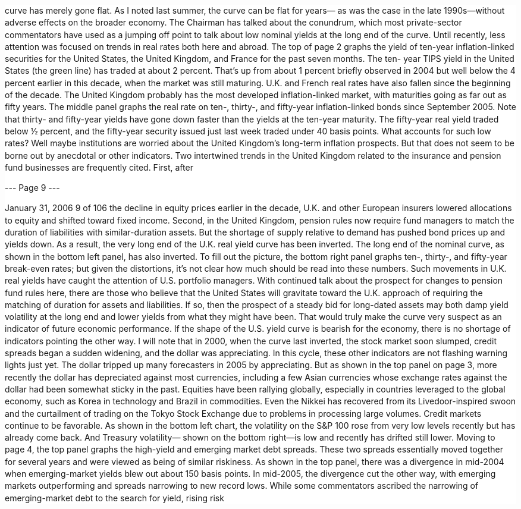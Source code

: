 curve has merely gone flat. As I noted last summer, the curve can be flat for years—
as was the case in the late 1990s—without adverse effects on the broader economy.
The Chairman has talked about the conundrum, which most private-sector
commentators have used as a jumping off point to talk about low nominal yields at
the long end of the curve. Until recently, less attention was focused on trends in real
rates both here and abroad.
The top of page 2 graphs the yield of ten-year inflation-linked securities for the
United States, the United Kingdom, and France for the past seven months. The ten-
year TIPS yield in the United States (the green line) has traded at about 2 percent.
That’s up from about 1 percent briefly observed in 2004 but well below the 4 percent
earlier in this decade, when the market was still maturing. U.K. and French real rates
have also fallen since the beginning of the decade. The United Kingdom probably
has the most developed inflation-linked market, with maturities going as far out as
fifty years. The middle panel graphs the real rate on ten-, thirty-, and fifty-year
inflation-linked bonds since September 2005. Note that thirty- and fifty-year yields
have gone down faster than the yields at the ten-year maturity. The fifty-year real
yield traded below ½ percent, and the fifty-year security issued just last week traded
under 40 basis points.
What accounts for such low rates? Well maybe institutions are worried about the
United Kingdom’s long-term inflation prospects. But that does not seem to be borne
out by anecdotal or other indicators. Two intertwined trends in the United Kingdom
related to the insurance and pension fund businesses are frequently cited. First, after

--- Page 9 ---

January 31, 2006 9 of 106
the decline in equity prices earlier in the decade, U.K. and other European insurers
lowered allocations to equity and shifted toward fixed income. Second, in the United
Kingdom, pension rules now require fund managers to match the duration of
liabilities with similar-duration assets. But the shortage of supply relative to demand
has pushed bond prices up and yields down. As a result, the very long end of the
U.K. real yield curve has been inverted. The long end of the nominal curve, as shown
in the bottom left panel, has also inverted. To fill out the picture, the bottom right
panel graphs ten-, thirty-, and fifty-year break-even rates; but given the distortions,
it’s not clear how much should be read into these numbers. Such movements in U.K.
real yields have caught the attention of U.S. portfolio managers. With continued talk
about the prospect for changes to pension fund rules here, there are those who believe
that the United States will gravitate toward the U.K. approach of requiring the
matching of duration for assets and liabilities. If so, then the prospect of a steady bid
for long-dated assets may both damp yield volatility at the long end and lower yields
from what they might have been. That would truly make the curve very suspect as an
indicator of future economic performance.
If the shape of the U.S. yield curve is bearish for the economy, there is no
shortage of indicators pointing the other way. I will note that in 2000, when the curve
last inverted, the stock market soon slumped, credit spreads began a sudden widening,
and the dollar was appreciating. In this cycle, these other indicators are not flashing
warning lights just yet. The dollar tripped up many forecasters in 2005 by
appreciating. But as shown in the top panel on page 3, more recently the dollar has
depreciated against most currencies, including a few Asian currencies whose
exchange rates against the dollar had been somewhat sticky in the past. Equities have
been rallying globally, especially in countries leveraged to the global economy, such
as Korea in technology and Brazil in commodities. Even the Nikkei has recovered
from its Livedoor-inspired swoon and the curtailment of trading on the Tokyo Stock
Exchange due to problems in processing large volumes. Credit markets continue to
be favorable. As shown in the bottom left chart, the volatility on the S&P 100 rose
from very low levels recently but has already come back. And Treasury volatility—
shown on the bottom right—is low and recently has drifted still lower.
Moving to page 4, the top panel graphs the high-yield and emerging market debt
spreads. These two spreads essentially moved together for several years and were
viewed as being of similar riskiness. As shown in the top panel, there was a
divergence in mid-2004 when emerging-market yields blew out about 150 basis
points. In mid-2005, the divergence cut the other way, with emerging markets
outperforming and spreads narrowing to new record lows. While some commentators
ascribed the narrowing of emerging-market debt to the search for yield, rising risk